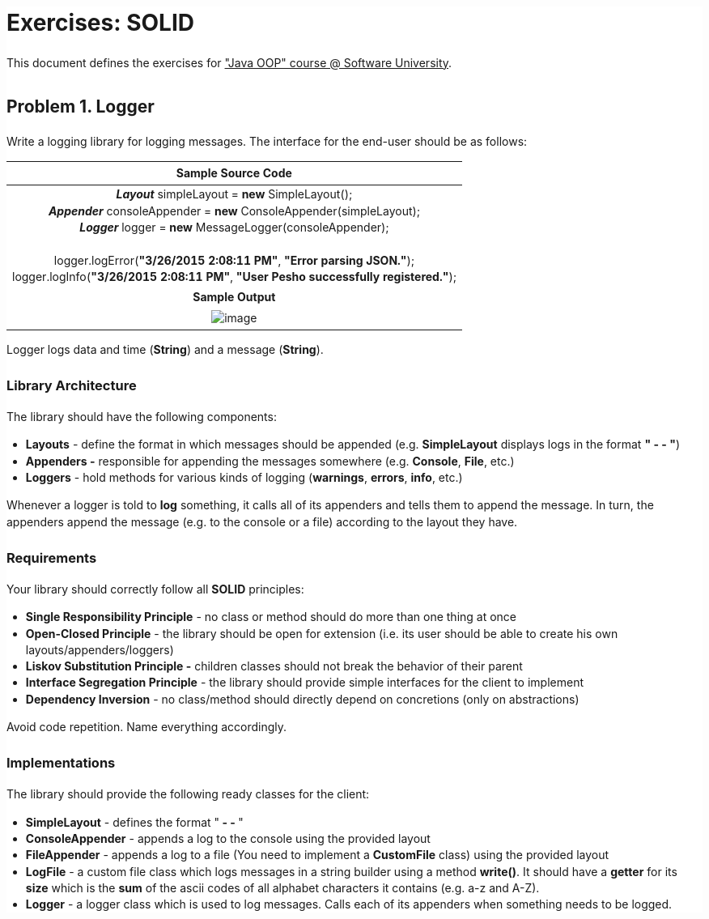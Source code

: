 ﻿
# **Exercises: SOLID**
This document defines the exercises for ["Java OOP" course @ Software University](https://softuni.bg/modules/59/java-advanced).
## **Problem 1. Logger**
Write a logging library for logging messages. The interface for the end-user should be as follows:

|**Sample Source Code**|
| :-: |
|***Layout*** simpleLayout = **new** SimpleLayout();<br>***Appender*** consoleAppender = **new** ConsoleAppender(simpleLayout);<br>***Logger*** logger = **new** MessageLogger(consoleAppender);<br><br>logger.logError(**"3/26/2015 2:08:11 PM"**, **"Error parsing JSON."**);<br>logger.logInfo(**"3/26/2015 2:08:11 PM"**, **"User Pesho successfully registered."**);|
|**Sample Output**|
|![image](https://user-images.githubusercontent.com/67644402/156924472-5e1a013d-5173-4beb-b55b-1bb938250fee.png)|

Logger logs data and time (**String**) and a message (**String**).
### **Library Architecture**
The library should have the following components:

- **Layouts** - define the format in which messages should be appended (e.g. **SimpleLayout** displays logs in the format **"<date-time> - <report level> - <message>"**)
- **Appenders -** responsible for appending the messages somewhere (e.g. **Console**, **File**, etc.)
- **Loggers** - hold methods for various kinds of logging (**warnings**, **errors**, **info**, etc.)

Whenever a logger is told to **log** something, it calls all of its appenders and tells them to append the message. In turn, the appenders append the message (e.g. to the console or a file) according to the layout they have.
### **Requirements**
Your library should correctly follow all **SOLID** principles:

- **Single Responsibility Principle** - no class or method should do more than one thing at once
- **Open-Closed Principle** - the library should be open for extension (i.e. its user should be able to create his own layouts/appenders/loggers)
- **Liskov Substitution Principle -** children classes should not break the behavior of their parent
- **Interface Segregation Principle** - the library should provide simple interfaces for the client to implement
- **Dependency Inversion** - no class/method should directly depend on concretions (only on abstractions)

Avoid code repetition. Name everything accordingly.


### **Implementations**
The library should provide the following ready classes for the client:

- **SimpleLayout** - defines the format "**<date-time> - <report level> - <message>**"
- **ConsoleAppender** - appends a log to the console using the provided layout
- **FileAppender** - appends a log to a file (You need to implement a **CustomFile** class) using 
  the provided layout
- **LogFile** - a custom file class which logs messages in a string builder using a method **write()**. It should have a **getter** for its **size** which is the **sum** of the ascii codes of all alphabet characters it contains (e.g. a-z and A-Z).
- **Logger** - a logger class which is used to log messages. Calls each of its appenders when something needs to be logged.
